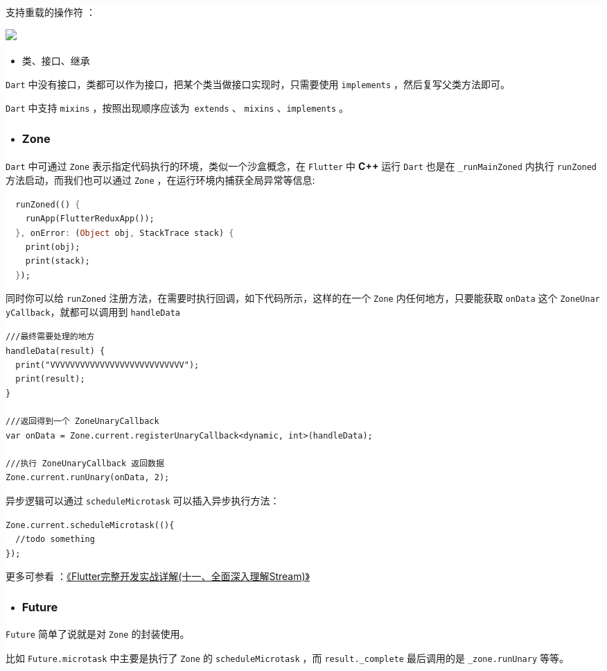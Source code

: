 支持重载的操作符 ：

![](http://img.cdn.guoshuyu.cn/20190604_Flutter-msjj/image1)



-  类、接口、继承

`Dart` 中没有接口，类都可以作为接口，把某个类当做接口实现时，只需要使用 `implements` ，然后复写父类方法即可。

`Dart` 中支持 `mixins` ，按照出现顺序应该为` extends` 、 `mixins` 、`implements` 。

- ### Zone

`Dart` 中可通过 `Zone` 表示指定代码执行的环境，类似一个沙盒概念，在 `Flutter` 中 **C++** 运行 `Dart` 也是在 `_runMainZoned` 内执行 `runZoned` 方法启动，而我们也可以通过 `Zone` ，在运行环境内捕获全局异常等信息:

```dart
  runZoned(() {
    runApp(FlutterReduxApp());
  }, onError: (Object obj, StackTrace stack) {
    print(obj);
    print(stack);
  });
```

同时你可以给 `runZoned` 注册方法，在需要时执行回调，如下代码所示，这样的在一个 `Zone` 内任何地方，只要能获取 `onData` 这个 `ZoneUnaryCallback`，就都可以调用到 `handleData`

```
///最终需要处理的地方
handleData(result) {
  print("VVVVVVVVVVVVVVVVVVVVVVVVVVV");
  print(result);
}

///返回得到一个 ZoneUnaryCallback 
var onData = Zone.current.registerUnaryCallback<dynamic, int>(handleData);

///执行 ZoneUnaryCallback 返回数据
Zone.current.runUnary(onData, 2);

```

异步逻辑可以通过 `scheduleMicrotask` 可以插入异步执行方法：

```
Zone.current.scheduleMicrotask((){
  //todo something
});
```
更多可参看 ：[《Flutter完整开发实战详解(十一、全面深入理解Stream)》](https://juejin.im/post/5cc2acf86fb9a0321f042041)


- ### Future

`Future` 简单了说就是对 `Zone` 的封装使用。

比如 `Future.microtask` 中主要是执行了 `Zone` 的 `scheduleMicrotask` ，而 `result._complete` 最后调用的是 `_zone.runUnary` 等等。
